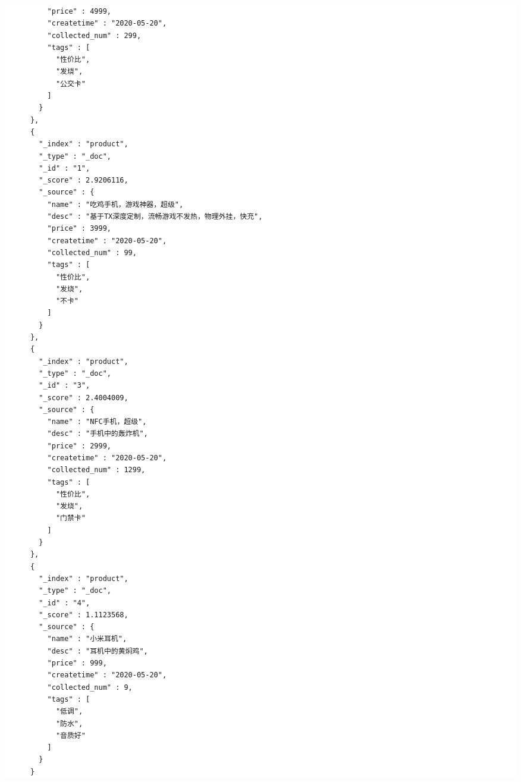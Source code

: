               "price" : 4999,
              "createtime" : "2020-05-20",
              "collected_num" : 299,
              "tags" : [
                "性价比",
                "发烧",
                "公交卡"
              ]
            }
          },
          {
            "_index" : "product",
            "_type" : "_doc",
            "_id" : "1",
            "_score" : 2.9206116,
            "_source" : {
              "name" : "吃鸡手机，游戏神器，超级",
              "desc" : "基于TX深度定制，流畅游戏不发热，物理外挂，快充",
              "price" : 3999,
              "createtime" : "2020-05-20",
              "collected_num" : 99,
              "tags" : [
                "性价比",
                "发烧",
                "不卡"
              ]
            }
          },
          {
            "_index" : "product",
            "_type" : "_doc",
            "_id" : "3",
            "_score" : 2.4004009,
            "_source" : {
              "name" : "NFC手机，超级",
              "desc" : "手机中的轰炸机",
              "price" : 2999,
              "createtime" : "2020-05-20",
              "collected_num" : 1299,
              "tags" : [
                "性价比",
                "发烧",
                "门禁卡"
              ]
            }
          },
          {
            "_index" : "product",
            "_type" : "_doc",
            "_id" : "4",
            "_score" : 1.1123568,
            "_source" : {
              "name" : "小米耳机",
              "desc" : "耳机中的黄焖鸡",
              "price" : 999,
              "createtime" : "2020-05-20",
              "collected_num" : 9,
              "tags" : [
                "低调",
                "防水",
                "音质好"
              ]
            }
          }